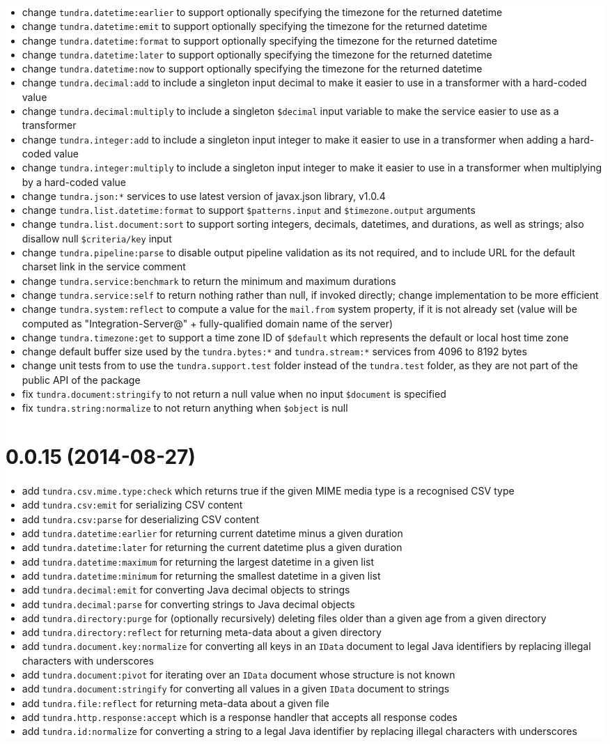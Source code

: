 * change `tundra.datetime:earlier` to support optionally specifying the timezone for the returned datetime
* change `tundra.datetime:emit` to support optionally specifying the timezone for the returned datetime
* change `tundra.datetime:format` to support optionally specifying the timezone for the returned datetime
* change `tundra.datetime:later` to support optionally specifying the timezone for the returned datetime
* change `tundra.datetime:now` to support optionally specifying the timezone for the returned datetime
* change `tundra.decimal:add` to include a singleton input decimal to make it easier to use in a transformer with a hard-coded value
* change `tundra.decimal:multiply` to include a singleton `$decimal` input variable to make the service easier to use as a transformer
* change `tundra.integer:add` to include a singleton input integer to make it easier to use in a transformer when adding a hard-coded value
* change `tundra.integer:multiply` to include a singleton input integer to make it easier to use in a transformer when multiplying by a hard-coded value
* change `tundra.json:*` services to use latest version of javax.json library, v1.0.4
* change `tundra.list.datetime:format` to support `$patterns.input` and `$timezone.output` arguments
* change `tundra.list.document:sort` to support sorting integers, decimals, datetimes, and durations, as well as strings; also disallow null `$criteria/key` input
* change `tundra.pipeline:parse` to disable output pipeline validation as its not required, and to include URL for the default charset link in the service comment
* change `tundra.service:benchmark` to return the minimum and maximum durations
* change `tundra.service:self` to return nothing rather than null, if invoked directly; change implementation to be more efficient
* change `tundra.system:reflect` to compute a value for the `mail.from` system property, if it is not already set (value will be computed as "Integration-Server@" + fully-qualified domain name of the server)
* change `tundra.timezone:get` to support a time zone ID of `$default` which represents the default or local host time zone
* change default buffer size used by the `tundra.bytes:*` and `tundra.stream:*` services from 4096 to 8192 bytes
* change unit tests from to use the `tundra.support.test` folder instead of the `tundra.test` folder, as they are not part of the public API of the package
* fix `tundra.document:stringify` to not return a null value when no input `$document` is specified
* fix `tundra.string:normalize` to not return anything when `$object` is null

# 0.0.15 (2014-08-27)

* add `tundra.csv.mime.type:check` which returns true if the given MIME media type is a recognised CSV type
* add `tundra.csv:emit` for serializing CSV content
* add `tundra.csv:parse` for deserializing CSV content
* add `tundra.datetime:earlier` for returning current datetime minus a given duration
* add `tundra.datetime:later` for returning the current datetime plus a given duration
* add `tundra.datetime:maximum` for returning the largest datetime in a given list
* add `tundra.datetime:minimum` for returning the smallest datetime in a given list
* add `tundra.decimal:emit` for converting Java decimal objects to strings
* add `tundra.decimal:parse` for converting strings to Java decimal objects
* add `tundra.directory:purge` for (optionally recursively) deleting files older than a given age from a given directory
* add `tundra.directory:reflect` for returning meta-data about a given directory
* add `tundra.document.key:normalize` for converting all keys in an `IData` document to legal Java identifiers  by replacing illegal characters with underscores
* add `tundra.document:pivot` for iterating over an `IData` document whose structure is not known
* add `tundra.document:stringify` for converting all values in a given `IData` document to strings
* add `tundra.file:reflect` for returning meta-data about a given file
* add `tundra.http.response:accept` which is a response handler that accepts all response codes
* add `tundra.id:normalize` for converting a string to a legal Java identifier by replacing illegal characters with underscores